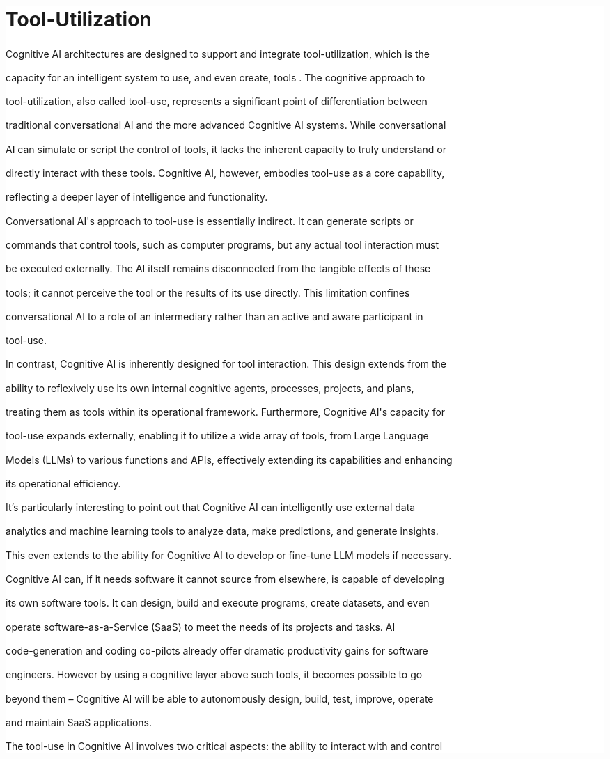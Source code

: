 # Tool-Utilization 

Cognitive AI architectures are designed to support and integrate tool-utilization, which is the 

capacity for an intelligent system to use, and even create, tools . The cognitive approach to 

tool-utilization, also called tool-use, represents a significant point of differentiation between 

traditional conversational AI and the more advanced Cognitive AI systems. While conversational 

AI can simulate or script the control of tools, it lacks the inherent capacity to truly understand or 

directly interact with these tools. Cognitive AI, however, embodies tool-use as a core capability, 

reflecting a deeper layer of intelligence and functionality. 

Conversational AI's approach to tool-use is essentially indirect. It can generate scripts or 

commands that control tools, such as computer programs, but any actual tool interaction must 

be executed externally. The AI itself remains disconnected from the tangible effects of these 

tools; it cannot perceive the tool or the results of its use directly. This limitation confines 

conversational AI to a role of an intermediary rather than an active and aware participant in 

tool-use. 

In contrast, Cognitive AI is inherently designed for tool interaction. This design extends from the 

ability to reflexively use its own internal cognitive agents, processes, projects, and plans, 

treating them as tools within its operational framework. Furthermore, Cognitive AI's capacity for 

tool-use expands externally, enabling it to utilize a wide array of tools, from Large Language 

Models (LLMs) to various functions and APIs, effectively extending its capabilities and enhancing 

its operational efficiency. 

It’s particularly interesting to point out that Cognitive AI can intelligently use external data 

analytics and machine learning tools to analyze data, make predictions, and generate insights. 

This even extends to the ability for Cognitive AI to develop or fine-tune LLM models if necessary. 

Cognitive AI can, if it needs software it cannot source from elsewhere, is capable of developing 

its own software tools. It can design, build and execute programs, create datasets, and even 

operate software-as-a-Service (SaaS) to meet the needs of its projects and tasks. AI 

code-generation and coding co-pilots already offer dramatic productivity gains for software 

engineers. However by using a cognitive layer above such tools, it becomes possible to go 

beyond them – Cognitive AI will be able to autonomously design, build, test, improve, operate 

and maintain SaaS applications. 

The tool-use in Cognitive AI involves two critical aspects: the ability to interact with and control 
